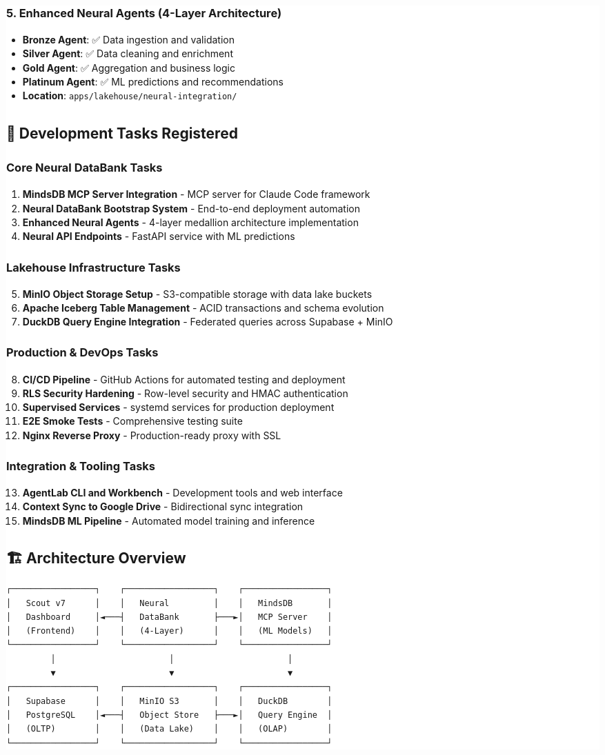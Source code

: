 ### 5. **Enhanced Neural Agents (4-Layer Architecture)**
- **Bronze Agent**: ✅ Data ingestion and validation
- **Silver Agent**: ✅ Data cleaning and enrichment  
- **Gold Agent**: ✅ Aggregation and business logic
- **Platinum Agent**: ✅ ML predictions and recommendations
- **Location**: `apps/lakehouse/neural-integration/`

## 🔄 Development Tasks Registered

### Core Neural DataBank Tasks
1. **MindsDB MCP Server Integration** - MCP server for Claude Code framework
2. **Neural DataBank Bootstrap System** - End-to-end deployment automation
3. **Enhanced Neural Agents** - 4-layer medallion architecture implementation
4. **Neural API Endpoints** - FastAPI service with ML predictions

### Lakehouse Infrastructure Tasks
5. **MinIO Object Storage Setup** - S3-compatible storage with data lake buckets
6. **Apache Iceberg Table Management** - ACID transactions and schema evolution
7. **DuckDB Query Engine Integration** - Federated queries across Supabase + MinIO

### Production & DevOps Tasks
8. **CI/CD Pipeline** - GitHub Actions for automated testing and deployment
9. **RLS Security Hardening** - Row-level security and HMAC authentication
10. **Supervised Services** - systemd services for production deployment
11. **E2E Smoke Tests** - Comprehensive testing suite
12. **Nginx Reverse Proxy** - Production-ready proxy with SSL

### Integration & Tooling Tasks
13. **AgentLab CLI and Workbench** - Development tools and web interface
14. **Context Sync to Google Drive** - Bidirectional sync integration
15. **MindsDB ML Pipeline** - Automated model training and inference

## 🏗️ Architecture Overview

```
┌─────────────────┐    ┌──────────────────┐    ┌─────────────────┐
│   Scout v7      │    │   Neural         │    │   MindsDB       │
│   Dashboard     │◄───┤   DataBank       ├───►│   MCP Server    │
│   (Frontend)    │    │   (4-Layer)      │    │   (ML Models)   │
└─────────────────┘    └──────────────────┘    └─────────────────┘
         │                       │                       │
         ▼                       ▼                       ▼
┌─────────────────┐    ┌──────────────────┐    ┌─────────────────┐
│   Supabase      │    │   MinIO S3       │    │   DuckDB        │
│   PostgreSQL    │◄───┤   Object Store   ├───►│   Query Engine  │
│   (OLTP)        │    │   (Data Lake)    │    │   (OLAP)        │
└─────────────────┘    └──────────────────┘    └─────────────────┘
```
